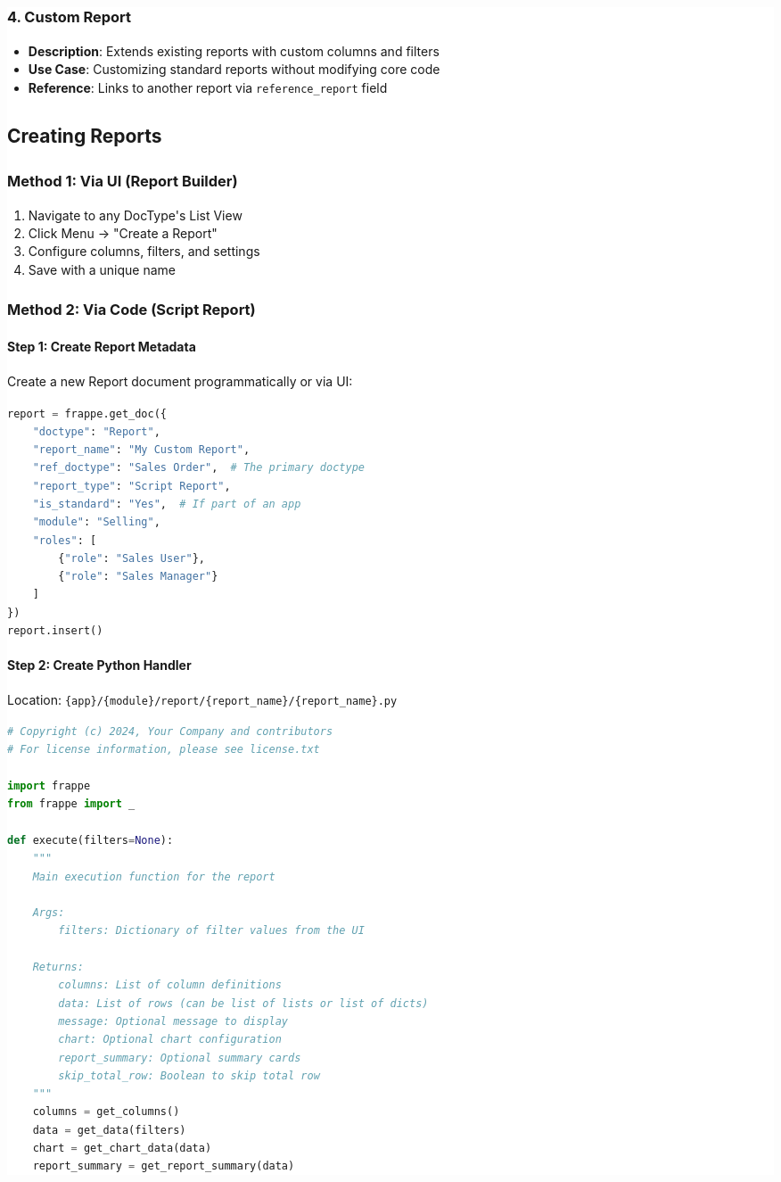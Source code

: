 ### 4. Custom Report
- **Description**: Extends existing reports with custom columns and filters
- **Use Case**: Customizing standard reports without modifying core code
- **Reference**: Links to another report via `reference_report` field

## Creating Reports

### Method 1: Via UI (Report Builder)

1. Navigate to any DocType's List View
2. Click Menu → "Create a Report"
3. Configure columns, filters, and settings
4. Save with a unique name

### Method 2: Via Code (Script Report)

#### Step 1: Create Report Metadata
Create a new Report document programmatically or via UI:

```python
report = frappe.get_doc({
    "doctype": "Report",
    "report_name": "My Custom Report",
    "ref_doctype": "Sales Order",  # The primary doctype
    "report_type": "Script Report",
    "is_standard": "Yes",  # If part of an app
    "module": "Selling",
    "roles": [
        {"role": "Sales User"},
        {"role": "Sales Manager"}
    ]
})
report.insert()
```

#### Step 2: Create Python Handler
Location: `{app}/{module}/report/{report_name}/{report_name}.py`

```python
# Copyright (c) 2024, Your Company and contributors
# For license information, please see license.txt

import frappe
from frappe import _

def execute(filters=None):
    """
    Main execution function for the report

    Args:
        filters: Dictionary of filter values from the UI

    Returns:
        columns: List of column definitions
        data: List of rows (can be list of lists or list of dicts)
        message: Optional message to display
        chart: Optional chart configuration
        report_summary: Optional summary cards
        skip_total_row: Boolean to skip total row
    """
    columns = get_columns()
    data = get_data(filters)
    chart = get_chart_data(data)
    report_summary = get_report_summary(data)
```